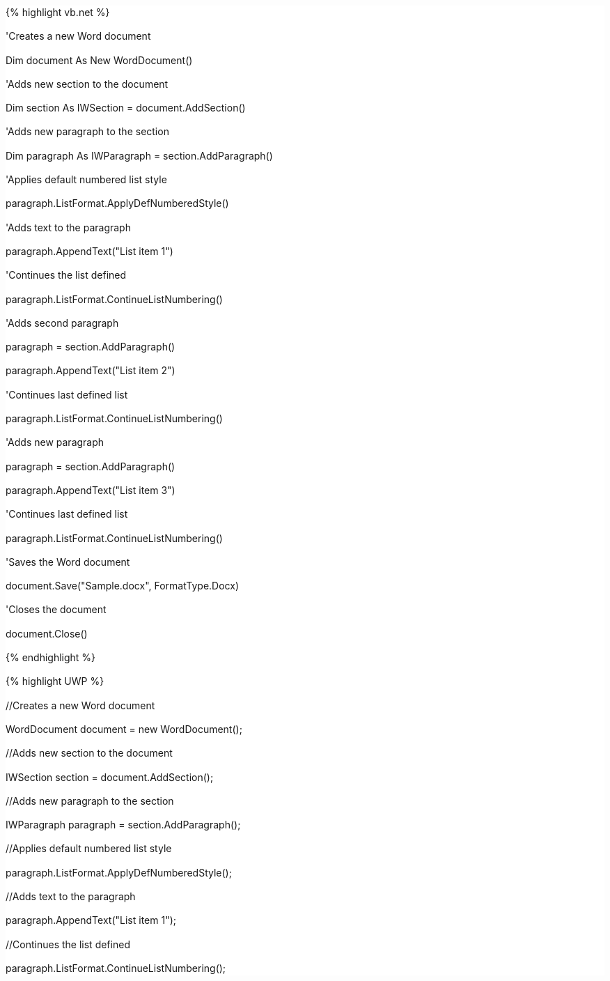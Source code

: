 {% highlight vb.net %}

'Creates a new Word document 

Dim document As New WordDocument()

'Adds new section to the document

Dim section As IWSection = document.AddSection()

'Adds new paragraph to the section

Dim paragraph As IWParagraph = section.AddParagraph()

'Applies default numbered list style

paragraph.ListFormat.ApplyDefNumberedStyle()

'Adds text to the paragraph

paragraph.AppendText("List item 1")

'Continues the list defined

paragraph.ListFormat.ContinueListNumbering()

'Adds second paragraph

paragraph = section.AddParagraph()

paragraph.AppendText("List item 2")

'Continues last defined list

paragraph.ListFormat.ContinueListNumbering()

'Adds new paragraph

paragraph = section.AddParagraph()

paragraph.AppendText("List item 3")

'Continues last defined list

paragraph.ListFormat.ContinueListNumbering()

'Saves the Word document

document.Save("Sample.docx", FormatType.Docx)

'Closes the document

document.Close()

{% endhighlight %} 

{% highlight UWP %}

//Creates a new Word document 

WordDocument document = new WordDocument();

//Adds new section to the document

IWSection section = document.AddSection();

//Adds new paragraph to the section

IWParagraph paragraph = section.AddParagraph();

//Applies default numbered list style

paragraph.ListFormat.ApplyDefNumberedStyle();

//Adds text to the paragraph

paragraph.AppendText("List item 1");

//Continues the list defined

paragraph.ListFormat.ContinueListNumbering();
